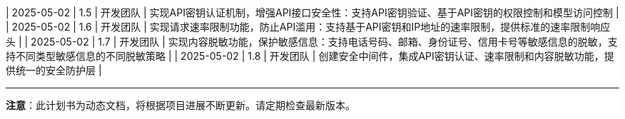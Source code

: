 | 2025-05-02 | 1.5 | 开发团队 | 实现API密钥认证机制，增强API接口安全性：支持API密钥验证、基于API密钥的权限控制和模型访问控制 |
| 2025-05-02 | 1.6 | 开发团队 | 实现请求速率限制功能，防止API滥用：支持基于API密钥和IP地址的速率限制，提供标准的速率限制响应头 |
| 2025-05-02 | 1.7 | 开发团队 | 实现内容脱敏功能，保护敏感信息：支持电话号码、邮箱、身份证号、信用卡号等敏感信息的脱敏，支持不同类型敏感信息的不同脱敏策略 |
| 2025-05-02 | 1.8 | 开发团队 | 创建安全中间件，集成API密钥认证、速率限制和内容脱敏功能，提供统一的安全防护层 |

---

**注意**：此计划书为动态文档，将根据项目进展不断更新。请定期检查最新版本。
